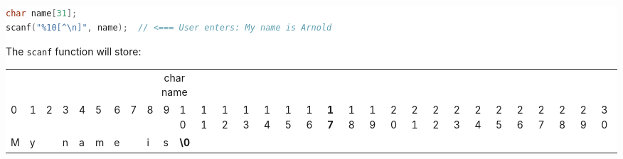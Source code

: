 ```c
char name[31];
scanf("%10[^\n]", name);  // <=== User enters: My name is Arnold
```

The `scanf` function will store:

<table border="0">
<tr><td colspan="18" align="center">char<br/>name</td></tr>
<tr><td>0</td>
    <td>1</td>
    <td>2</td>
    <td>3</td>
    <td>4</td>
    <td>5</td>
    <td>6</td>
    <td>7</td>
    <td>8</td>
    <td>9</td>
    <td>10</td>
    <td>11</td>
    <td>12</td>
    <td>13</td>
    <td>14</td>
    <td>15</td>
    <td>16</td>
    <td><b>17</b></td>
    <td>18</td>
    <td>19</td>
    <td>20</td>
    <td>21</td>
    <td>22</td>
    <td>23</td>
    <td>24</td>
    <td>25</td>
    <td>26</td>
    <td>27</td>
    <td>28</td>
    <td>29</td>
    <td>30</td>

</tr>
<tr><td>M</td>
    <td>y</td>
    <td>&nbsp;</td>
    <td>n</td>
    <td>a</td>
    <td>m</td>
    <td>e</td>
    <td>&nbsp;</td>
    <td>i</td>
    <td>s</td>
    <td><b>\0</b></td>
    <td>&nbsp;</td>
    <td>&nbsp;</td>
    <td>&nbsp;</td>
    <td>&nbsp;</td>
    <td>&nbsp;</td>
    <td>&nbsp;</td>
    <td>&nbsp;</td>
    <td>&nbsp;</td>
    <td>&nbsp;</td>
    <td>&nbsp;</td>
    <td>&nbsp;</td>
    <td>&nbsp;</td>